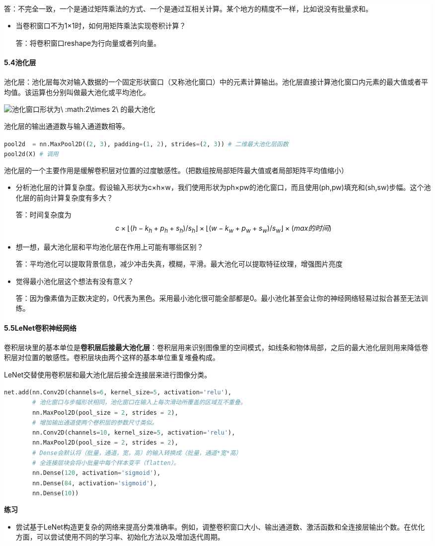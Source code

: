   答：不完全一致，一个是通过矩阵乘法的方式、一个是通过互相关计算。某个地方的精度不一样，比如说没有批量求和。

- 当卷积窗口不为1×1时，如何用矩阵乘法实现卷积计算？

  答：将卷积窗口reshape为行向量或者列向量。

#### 5.4池化层

池化层：池化层每次对输入数据的一个固定形状窗口（又称池化窗口）中的元素计算输出。池化层直接计算池化窗口内元素的最大值或者平均值。该运算也分别叫做最大池化或平均池化。

![池化窗口形状为\ :math:`2\times 2`\ 的最大池化](https://zh.d2l.ai/_images/pooling.svg)

池化层的输出通道数与输入通道数相等。

```python
pool2d  = nn.MaxPool2D((2, 3), padding=(1, 2), strides=(2, 3)) # 二维最大池化层函数
pool2d(X) # 调用
```

池化层的一个主要作用是缓解卷积层对位置的过度敏感性。（把数组按局部矩阵最大值或者局部矩阵平均值缩小）

- 分析池化层的计算复杂度。假设输入形状为c×h×w，我们使用形状为ph×pw的池化窗口，而且使用(ph,pw)填充和(sh,sw)步幅。这个池化层的前向计算复杂度有多大？

  答：时间复杂度为
  $$
  c×⌊(h−k_h+p_h+s_h)/s_h⌋×⌊(w−k_w+p_w+s_w)/s_w⌋×(max的时间)
  $$
  
- 想一想，最大池化层和平均池化层在作用上可能有哪些区别？ 

  答：平均池化可以提取背景信息，减少冲击失真，模糊，平滑。最大池化可以提取特征纹理，增强图片亮度

- 觉得最小池化层这个想法有没有意义？

  答：因为像素值为正数决定的，0代表为黑色。采用最小池化很可能全部都是0。最小池化甚至会让你的神经网络轻易过拟合甚至无法训练。

#### 5.5LeNet卷积神经网络

卷积层块里的基本单位是**卷积层后接最大池化层**：卷积层用来识别图像里的空间模式，如线条和物体局部，之后的最大池化层则用来降低卷积层对位置的敏感性。卷积层块由两个这样的基本单位重复堆叠构成。

LeNet交替使用卷积层和最大池化层后接全连接层来进行图像分类。

```python
net.add(nn.Conv2D(channels=6, kernel_size=5, activation='relu'),
        # 池化窗口与步幅形状相同，池化窗口在输入上每次滑动所覆盖的区域互不重叠。
        nn.MaxPool2D(pool_size = 2, strides = 2),
        # 增加输出通道使两个卷积层的参数尺寸类似。
        nn.Conv2D(channels=10, kernel_size=5, activation='relu'),
        nn.MaxPool2D(pool_size = 2, strides = 2),
        # Dense会默认将（批量，通道，宽，高）的输入转换成（批量，通道*宽*高）
        # 全连接层块会将小批量中每个样本变平（flatten）。
        nn.Dense(120, activation='sigmoid'),
        nn.Dense(84, activation='sigmoid'),
        nn.Dense(10))
```

**练习**

- 尝试基于LeNet构造更复杂的网络来提高分类准确率。例如，调整卷积窗口大小、输出通道数、激活函数和全连接层输出个数。在优化方面，可以尝试使用不同的学习率、初始化方法以及增加迭代周期。
